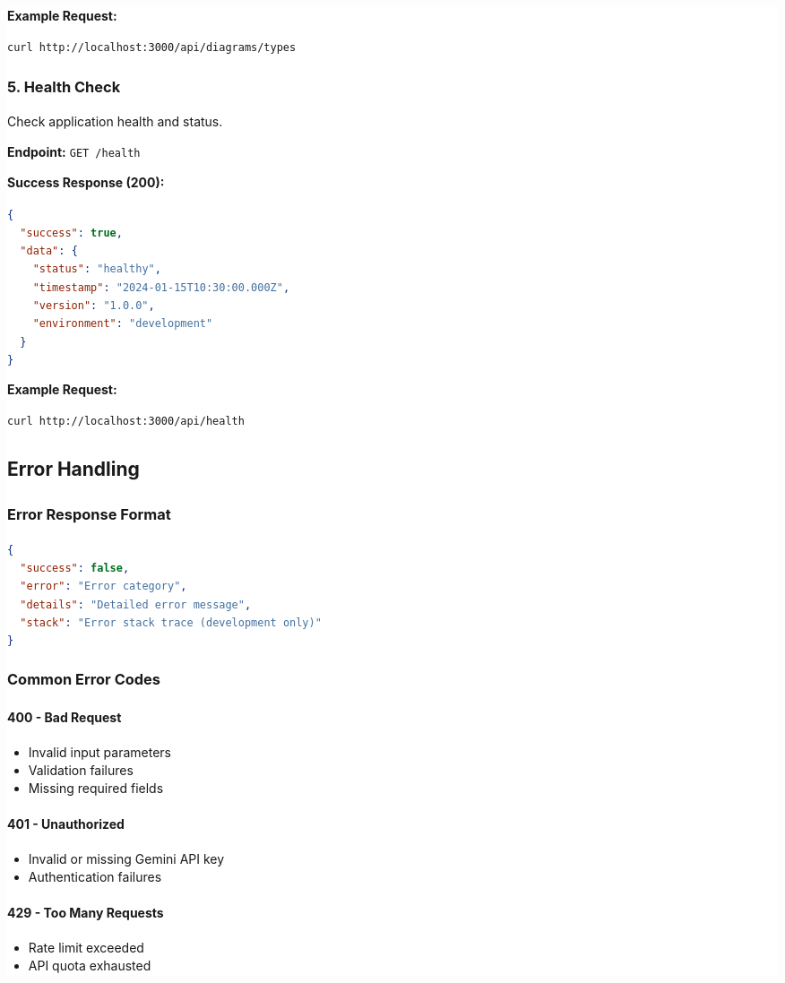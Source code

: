 **Example Request:**
```bash
curl http://localhost:3000/api/diagrams/types
```

### 5. Health Check
Check application health and status.

**Endpoint:** `GET /health`

**Success Response (200):**
```json
{
  "success": true,
  "data": {
    "status": "healthy",
    "timestamp": "2024-01-15T10:30:00.000Z",
    "version": "1.0.0",
    "environment": "development"
  }
}
```

**Example Request:**
```bash
curl http://localhost:3000/api/health
```

## Error Handling

### Error Response Format
```json
{
  "success": false,
  "error": "Error category",
  "details": "Detailed error message",
  "stack": "Error stack trace (development only)"
}
```

### Common Error Codes

#### 400 - Bad Request
- Invalid input parameters
- Validation failures
- Missing required fields

#### 401 - Unauthorized
- Invalid or missing Gemini API key
- Authentication failures

#### 429 - Too Many Requests
- Rate limit exceeded
- API quota exhausted
